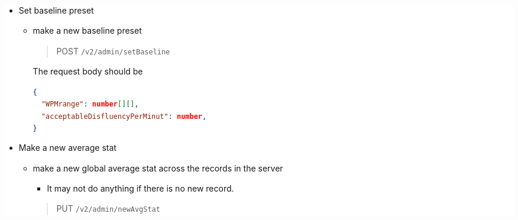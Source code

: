 - Set baseline preset

  - make a new baseline preset

    > POST `/v2/admin/setBaseline`

    The request body should be

    ```json
    {
      "WPMrange": number[][],
      "acceptableDisfluencyPerMinut": number,
    }
    ```

- Make a new average stat

  - make a new global average stat across the records in the server

    - It may not do anything if there is no new record.

    > PUT `/v2/admin/newAvgStat`
